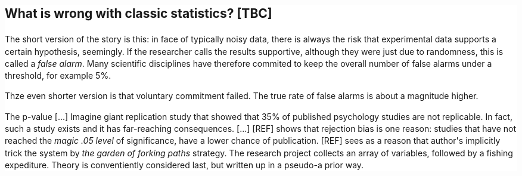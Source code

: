 






## What is wrong with classic statistics? [TBC]

The short version of the story is this: in face of typically noisy data, there is always the risk that  experimental data supports a certain hypothesis, seemingly. If the researcher calls the results supportive, although they were just due to randomness, this is called a *false alarm*. Many scientific disciplines have therefore commited to keep the overall number of false alarms under a threshold, for example 5%. 

Thze even shorter version is that voluntary commitment failed. The true rate of false alarms is about a magnitude higher.

The p-value [...] Imagine giant replication study that showed that 35% of published psychology studies are not replicable. In fact, such a study exists and it has far-reaching consequences. [...]  [REF] shows that rejection bias is one reason: studies that have not reached the *magic .05 level* of significance, have a lower chance of publication. [REF] sees as a reason that author's implicitly trick the system by *the garden of forking paths*  strategy. The research project collects an array of variables, followed by a fishing expediture. Theory is conventiently considered last, but written up in  a pseudo-a prior way.


